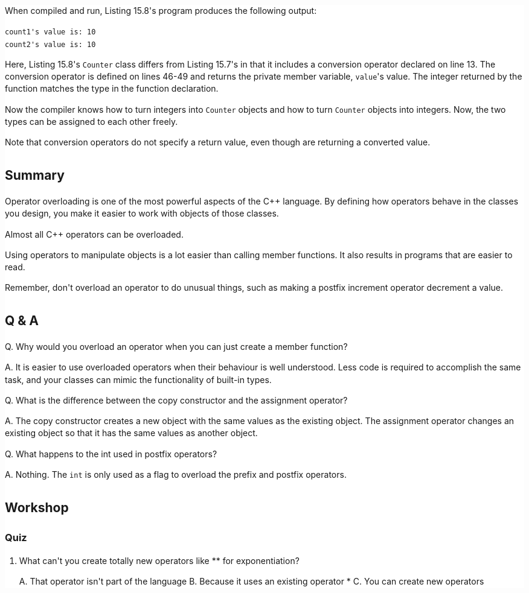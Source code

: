 When compiled and run, Listing 15.8's program produces the following output:

```Console
count1's value is: 10
count2's value is: 10
```

Here, Listing 15.8's `Counter` class differs from Listing 15.7's in that it includes a conversion operator declared on line 13. The conversion operator is defined on lines 46-49 and returns the private member variable, `value`'s value. The integer returned by the function matches the type in the function declaration.

Now the compiler knows how to turn integers into `Counter` objects and how to turn `Counter` objects into integers. Now, the two types can be assigned to each other freely.

Note that conversion operators do not specify a return value, even though are returning a converted value.

## Summary

Operator overloading is one of the most powerful aspects of the C++ language. By defining how operators behave in the classes you design, you make it easier to work with objects of those classes.

Almost all C++ operators can be overloaded.

Using operators to manipulate objects is a lot easier than calling member functions. It also results in programs that are easier to read.

Remember, don't overload an operator to do unusual things, such as making a postfix increment operator decrement a value. 

## Q & A

Q. Why would you overload an operator when you can just create a member function?
 
A. It is easier to use overloaded operators when their behaviour is well understood. Less code is required to accomplish the same task, and your classes can mimic the functionality of built-in types.

Q. What is the difference between the copy constructor and the assignment operator?

A. The copy constructor creates a new object with the same values as the existing object. The assignment operator changes an existing object so that it has the same values as another object.

Q. What happens to the int used in postfix operators?

A. Nothing. The `int` is only used as a flag to overload the prefix and postfix operators.

## Workshop

### Quiz

1. What can't you create totally new operators like ** for exponentiation?

    A. That operator isn't part of the language
    B. Because it uses an existing operator *
    C. You can create new operators
